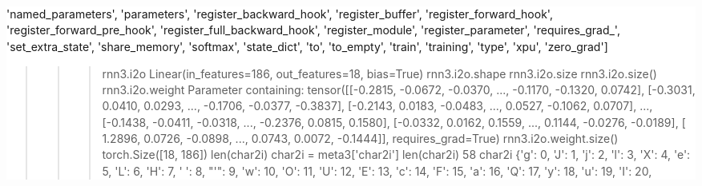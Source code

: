  'named_parameters',
 'parameters',
 'register_backward_hook',
 'register_buffer',
 'register_forward_hook',
 'register_forward_pre_hook',
 'register_full_backward_hook',
 'register_module',
 'register_parameter',
 'requires_grad_',
 'set_extra_state',
 'share_memory',
 'softmax',
 'state_dict',
 'to',
 'to_empty',
 'train',
 'training',
 'type',
 'xpu',
 'zero_grad']
>>> rnn3.i2o
Linear(in_features=186, out_features=18, bias=True)
>>> rnn3.i2o.shape
>>> rnn3.i2o.size
>>> rnn3.i2o.size()
>>> rnn3.i2o.weight
Parameter containing:
tensor([[-0.2815, -0.0672, -0.0370,  ..., -0.1170, -0.1320,  0.0742],
        [-0.3031,  0.0410,  0.0293,  ..., -0.1706, -0.0377, -0.3837],
        [-0.2143,  0.0183, -0.0483,  ...,  0.0527, -0.1062,  0.0707],
        ...,
        [-0.1438, -0.0411, -0.0318,  ..., -0.2376,  0.0815,  0.1580],
        [-0.0332,  0.0162,  0.1559,  ...,  0.1144, -0.0276, -0.0189],
        [ 1.2896,  0.0726, -0.0898,  ...,  0.0743,  0.0072, -0.1444]],
       requires_grad=True)
>>> rnn3.i2o.weight.size()
torch.Size([18, 186])
>>> len(char2i)
>>> char2i = meta3['char2i']
>>> len(char2i)
58
>>> char2i
{'g': 0,
 'J': 1,
 'j': 2,
 'l': 3,
 'X': 4,
 'e': 5,
 'L': 6,
 'H': 7,
 ' ': 8,
 "'": 9,
 'w': 10,
 'O': 11,
 'U': 12,
 'E': 13,
 'c': 14,
 'F': 15,
 'a': 16,
 'Q': 17,
 'y': 18,
 'u': 19,
 'I': 20,